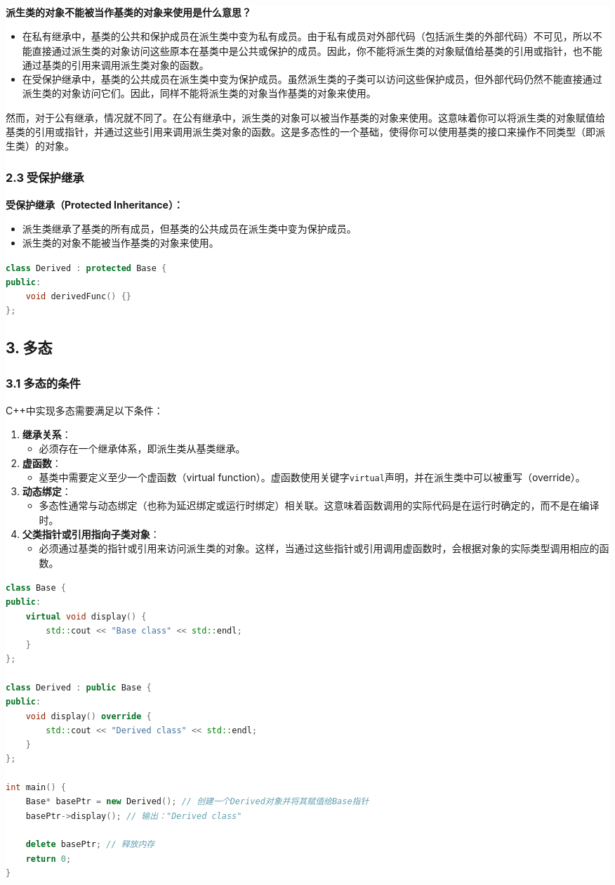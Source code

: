 **派生类的对象不能被当作基类的对象来使用是什么意思？**

- 在私有继承中，基类的公共和保护成员在派生类中变为私有成员。由于私有成员对外部代码（包括派生类的外部代码）不可见，所以不能直接通过派生类的对象访问这些原本在基类中是公共或保护的成员。因此，你不能将派生类的对象赋值给基类的引用或指针，也不能通过基类的引用来调用派生类对象的函数。
- 在受保护继承中，基类的公共成员在派生类中变为保护成员。虽然派生类的子类可以访问这些保护成员，但外部代码仍然不能直接通过派生类的对象访问它们。因此，同样不能将派生类的对象当作基类的对象来使用。

然而，对于公有继承，情况就不同了。在公有继承中，派生类的对象可以被当作基类的对象来使用。这意味着你可以将派生类的对象赋值给基类的引用或指针，并通过这些引用来调用派生类对象的函数。这是多态性的一个基础，使得你可以使用基类的接口来操作不同类型（即派生类）的对象。

### 2.3 受保护继承

**受保护继承（Protected Inheritance）：**

- 派生类继承了基类的所有成员，但基类的公共成员在派生类中变为保护成员。
- 派生类的对象不能被当作基类的对象来使用。

```c++
class Derived : protected Base {
public:
    void derivedFunc() {}
};
```

## 3. 多态

### 3.1 多态的条件

C++中实现多态需要满足以下条件：

1. **继承关系**：
   - 必须存在一个继承体系，即派生类从基类继承。
2. **虚函数**：
   - 基类中需要定义至少一个虚函数（virtual function）。虚函数使用关键字`virtual`声明，并在派生类中可以被重写（override）。
3. **动态绑定**：
   - 多态性通常与动态绑定（也称为延迟绑定或运行时绑定）相关联。这意味着函数调用的实际代码是在运行时确定的，而不是在编译时。
4. **父类指针或引用指向子类对象**：
   - 必须通过基类的指针或引用来访问派生类的对象。这样，当通过这些指针或引用调用虚函数时，会根据对象的实际类型调用相应的函数。

```c++
class Base {
public:
    virtual void display() {
        std::cout << "Base class" << std::endl;
    }
};

class Derived : public Base {
public:
    void display() override {
        std::cout << "Derived class" << std::endl;
    }
};

int main() {
    Base* basePtr = new Derived(); // 创建一个Derived对象并将其赋值给Base指针
    basePtr->display(); // 输出："Derived class"

    delete basePtr; // 释放内存
    return 0;
}
```

